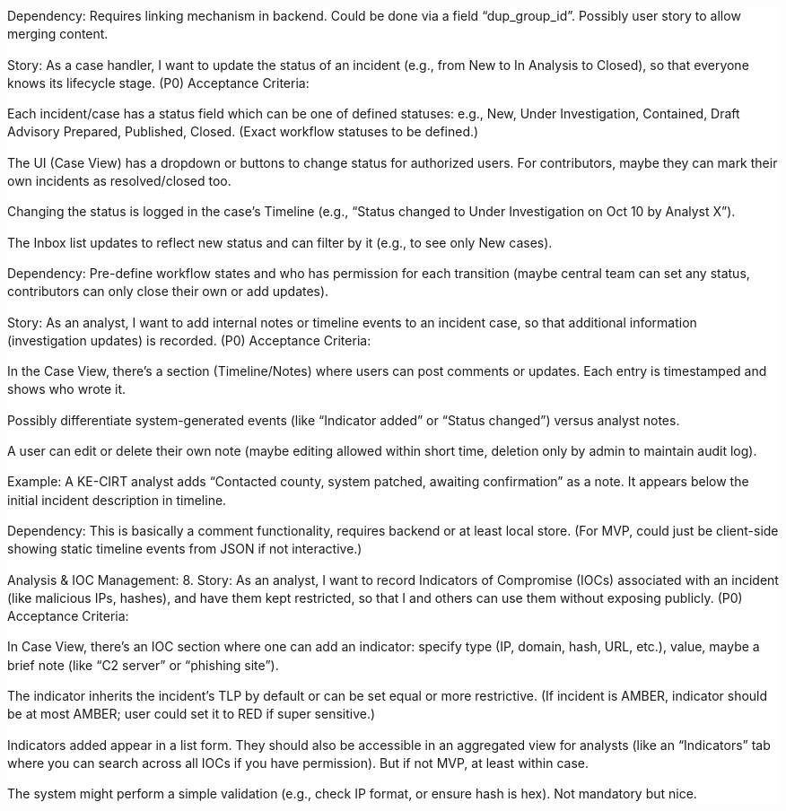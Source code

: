 Dependency: Requires linking mechanism in backend. Could be done via a field “dup_group_id”. Possibly user story to allow merging content.

Story: As a case handler, I want to update the status of an incident (e.g., from New to In Analysis to Closed), so that everyone knows its lifecycle stage. (P0)
Acceptance Criteria:

Each incident/case has a status field which can be one of defined statuses: e.g., New, Under Investigation, Contained, Draft Advisory Prepared, Published, Closed. (Exact workflow statuses to be defined.)

The UI (Case View) has a dropdown or buttons to change status for authorized users. For contributors, maybe they can mark their own incidents as resolved/closed too.

Changing the status is logged in the case’s Timeline (e.g., “Status changed to Under Investigation on Oct 10 by Analyst X”).

The Inbox list updates to reflect new status and can filter by it (e.g., to see only New cases).

Dependency: Pre-define workflow states and who has permission for each transition (maybe central team can set any status, contributors can only close their own or add updates).

Story: As an analyst, I want to add internal notes or timeline events to an incident case, so that additional information (investigation updates) is recorded. (P0)
Acceptance Criteria:

In the Case View, there’s a section (Timeline/Notes) where users can post comments or updates. Each entry is timestamped and shows who wrote it.

Possibly differentiate system-generated events (like “Indicator added” or “Status changed”) versus analyst notes.

A user can edit or delete their own note (maybe editing allowed within short time, deletion only by admin to maintain audit log).

Example: A KE-CIRT analyst adds “Contacted county, system patched, awaiting confirmation” as a note. It appears below the initial incident description in timeline.

Dependency: This is basically a comment functionality, requires backend or at least local store. (For MVP, could just be client-side showing static timeline events from JSON if not interactive.)

Analysis & IOC Management:
8. Story: As an analyst, I want to record Indicators of Compromise (IOCs) associated with an incident (like malicious IPs, hashes), and have them kept restricted, so that I and others can use them without exposing publicly. (P0)
Acceptance Criteria:

In Case View, there’s an IOC section where one can add an indicator: specify type (IP, domain, hash, URL, etc.), value, maybe a brief note (like “C2 server” or “phishing site”).

The indicator inherits the incident’s TLP by default or can be set equal or more restrictive. (If incident is AMBER, indicator should be at most AMBER; user could set it to RED if super sensitive.)

Indicators added appear in a list form. They should also be accessible in an aggregated view for analysts (like an “Indicators” tab where you can search across all IOCs if you have permission). But if not MVP, at least within case.

The system might perform a simple validation (e.g., check IP format, or ensure hash is hex). Not mandatory but nice.
